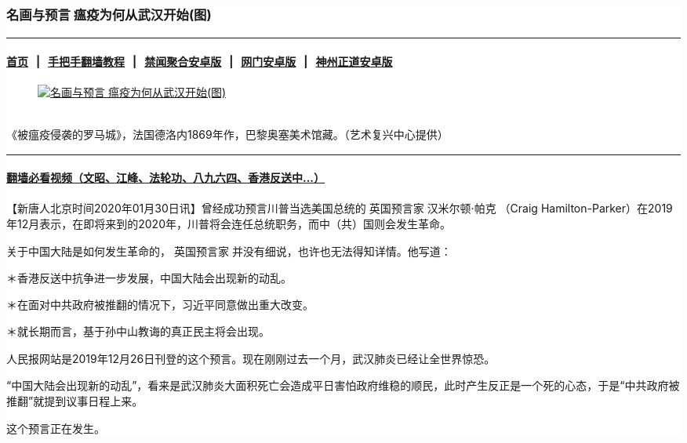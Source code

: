 ### 名画与预言 瘟疫为何从武汉开始(图)
------------------------

#### [首页](https://github.com/gfw-breaker/banned-news1/blob/master/README.md) &nbsp;&nbsp;|&nbsp;&nbsp; [手把手翻墙教程](https://github.com/gfw-breaker/guides/wiki) &nbsp;&nbsp;|&nbsp;&nbsp; [禁闻聚合安卓版](https://github.com/gfw-breaker/bn-android) &nbsp;&nbsp;|&nbsp;&nbsp; [网门安卓版](https://github.com/oGate2/oGate) &nbsp;&nbsp;|&nbsp;&nbsp; [神州正道安卓版](https://github.com/SzzdOgate/update) 



<div><div class="featured_image">
 <a href="https://i.ntdtv.com/assets/uploads/2020/01/200127luoma01.jpg" target="_blank">
  <figure>
   <img alt="名画与预言 瘟疫为何从武汉开始(图)" src="https://i.ntdtv.com/assets/uploads/2020/01/200127luoma01-800x450.jpg"/>
  </figure><br/>
 </a>
 <span class="caption">
  《被瘟疫侵袭的罗马城》，法国德洛内1869年作，巴黎奥塞美术馆藏。（艺术复兴中心提供）
 </span>
</div>
</div><hr/>

#### [翻墙必看视频（文昭、江峰、法轮功、八九六四、香港反送中...）](http://167.172.214.107/home.html)

<div><div class="post_content" itemprop="articleBody">
 <p>
  【新唐人北京时间2020年01月30日讯】曾经成功预言川普当选美国总统的
  <ok href="https://www.ntdtv.com/gb/英国预言家.htm">
   英国预言家
  </ok>
  <ok href="https://www.ntdtv.com/gb/汉米尔顿·帕克.htm">
   汉米尔顿·帕克
  </ok>
  （Craig Hamilton-Parker）在2019年12月表示，在即将来到的2020年，川普将会连任总统职务，而中（共）国则会发生革命。
 </p>
 <p>
  关于中国大陆是如何发生革命的，
  <ok href="https://www.ntdtv.com/gb/英国预言家.htm">
   英国预言家
  </ok>
  并没有细说，也许也无法得知详情。他写道：
 </p>
 <p>
  ＊香港反送中抗争进一步发展，中国大陆会出现新的动乱。
 </p>
 <p>
  ＊在面对中共政府被推翻的情况下，习近平同意做出重大改变。
 </p>
 <p>
  ＊就长期而言，基于孙中山教诲的真正民主将会出现。
 </p>
 <p>
  人民报网站是2019年12月26日刊登的这个预言。现在刚刚过去一个月，武汉肺炎已经让全世界惊恐。
 </p>
 <p>
  “中国大陆会出现新的动乱”，看来是武汉肺炎大面积死亡会造成平日害怕政府维稳的顺民，此时产生反正是一个死的心态，于是“中共政府被推翻”就提到议事日程上来。
 </p>
 <p>
  这个预言正在发生。
 </p>